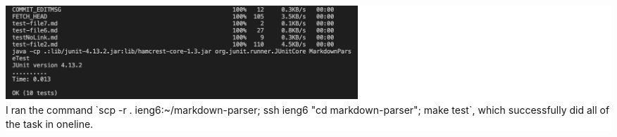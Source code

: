 <img src="lab-report-3-images/one_line_2.png" width="500" />
<br>
I ran the command `scp -r . ieng6:~/markdown-parser; ssh ieng6 "cd markdown-parser"; make test`, which successfully did all of the task in oneline.